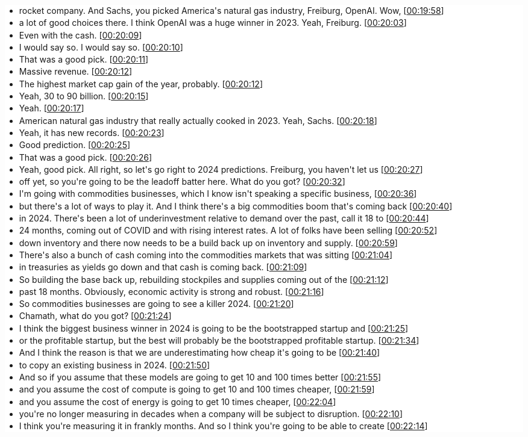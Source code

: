 *  rocket company. And Sachs, you picked America's natural gas industry, Freiburg, OpenAI. Wow, [[00:19:58](https://www.youtube.com/watch?v=ID8T71m7Ics&t=1198.48s)]
*  a lot of good choices there. I think OpenAI was a huge winner in 2023. Yeah, Freiburg. [[00:20:03](https://www.youtube.com/watch?v=ID8T71m7Ics&t=1203.6s)]
*  Even with the cash. [[00:20:09](https://www.youtube.com/watch?v=ID8T71m7Ics&t=1209.52s)]
*  I would say so. I would say so. [[00:20:10](https://www.youtube.com/watch?v=ID8T71m7Ics&t=1210.32s)]
*  That was a good pick. [[00:20:11](https://www.youtube.com/watch?v=ID8T71m7Ics&t=1211.52s)]
*  Massive revenue. [[00:20:12](https://www.youtube.com/watch?v=ID8T71m7Ics&t=1212.1599999999999s)]
*  The highest market cap gain of the year, probably. [[00:20:12](https://www.youtube.com/watch?v=ID8T71m7Ics&t=1212.9599999999998s)]
*  Yeah, 30 to 90 billion. [[00:20:15](https://www.youtube.com/watch?v=ID8T71m7Ics&t=1215.4399999999998s)]
*  Yeah. [[00:20:17](https://www.youtube.com/watch?v=ID8T71m7Ics&t=1217.76s)]
*  American natural gas industry that really actually cooked in 2023. Yeah, Sachs. [[00:20:18](https://www.youtube.com/watch?v=ID8T71m7Ics&t=1218.1599999999999s)]
*  Yeah, it has new records. [[00:20:23](https://www.youtube.com/watch?v=ID8T71m7Ics&t=1223.76s)]
*  Good prediction. [[00:20:25](https://www.youtube.com/watch?v=ID8T71m7Ics&t=1225.6s)]
*  That was a good pick. [[00:20:26](https://www.youtube.com/watch?v=ID8T71m7Ics&t=1226.1599999999999s)]
*  Yeah, good pick. All right, so let's go right to 2024 predictions. Freiburg, you haven't let us [[00:20:27](https://www.youtube.com/watch?v=ID8T71m7Ics&t=1227.1999999999998s)]
*  off yet, so you're going to be the leadoff batter here. What do you got? [[00:20:32](https://www.youtube.com/watch?v=ID8T71m7Ics&t=1232.96s)]
*  I'm going with commodities businesses, which I know isn't speaking a specific business, [[00:20:36](https://www.youtube.com/watch?v=ID8T71m7Ics&t=1236.72s)]
*  but there's a lot of ways to play it. And I think there's a big commodities boom that's coming back [[00:20:40](https://www.youtube.com/watch?v=ID8T71m7Ics&t=1240.96s)]
*  in 2024. There's been a lot of underinvestment relative to demand over the past, call it 18 to [[00:20:44](https://www.youtube.com/watch?v=ID8T71m7Ics&t=1244.88s)]
*  24 months, coming out of COVID and with rising interest rates. A lot of folks have been selling [[00:20:52](https://www.youtube.com/watch?v=ID8T71m7Ics&t=1252.16s)]
*  down inventory and there now needs to be a build back up on inventory and supply. [[00:20:59](https://www.youtube.com/watch?v=ID8T71m7Ics&t=1259.04s)]
*  There's also a bunch of cash coming into the commodities markets that was sitting [[00:21:04](https://www.youtube.com/watch?v=ID8T71m7Ics&t=1264.56s)]
*  in treasuries as yields go down and that cash is coming back. [[00:21:09](https://www.youtube.com/watch?v=ID8T71m7Ics&t=1269.04s)]
*  So building the base back up, rebuilding stockpiles and supplies coming out of the [[00:21:12](https://www.youtube.com/watch?v=ID8T71m7Ics&t=1272.8s)]
*  past 18 months. Obviously, economic activity is strong and robust. [[00:21:16](https://www.youtube.com/watch?v=ID8T71m7Ics&t=1276.6399999999999s)]
*  So commodities businesses are going to see a killer 2024. [[00:21:20](https://www.youtube.com/watch?v=ID8T71m7Ics&t=1280.8799999999999s)]
*  Chamath, what do you got? [[00:21:24](https://www.youtube.com/watch?v=ID8T71m7Ics&t=1284.48s)]
*  I think the biggest business winner in 2024 is going to be the bootstrapped startup and [[00:21:25](https://www.youtube.com/watch?v=ID8T71m7Ics&t=1285.44s)]
*  or the profitable startup, but the best will probably be the bootstrapped profitable startup. [[00:21:34](https://www.youtube.com/watch?v=ID8T71m7Ics&t=1294.0s)]
*  And I think the reason is that we are underestimating how cheap it's going to be [[00:21:40](https://www.youtube.com/watch?v=ID8T71m7Ics&t=1300.8s)]
*  to copy an existing business in 2024. [[00:21:50](https://www.youtube.com/watch?v=ID8T71m7Ics&t=1310.8s)]
*  And so if you assume that these models are going to get 10 and 100 times better [[00:21:55](https://www.youtube.com/watch?v=ID8T71m7Ics&t=1315.04s)]
*  and you assume the cost of compute is going to get 10 and 100 times cheaper, [[00:21:59](https://www.youtube.com/watch?v=ID8T71m7Ics&t=1319.84s)]
*  and you assume the cost of energy is going to get 10 times cheaper, [[00:22:04](https://www.youtube.com/watch?v=ID8T71m7Ics&t=1324.64s)]
*  you're no longer measuring in decades when a company will be subject to disruption. [[00:22:10](https://www.youtube.com/watch?v=ID8T71m7Ics&t=1330.24s)]
*  I think you're measuring it in frankly months. And so I think you're going to be able to create [[00:22:14](https://www.youtube.com/watch?v=ID8T71m7Ics&t=1334.48s)]